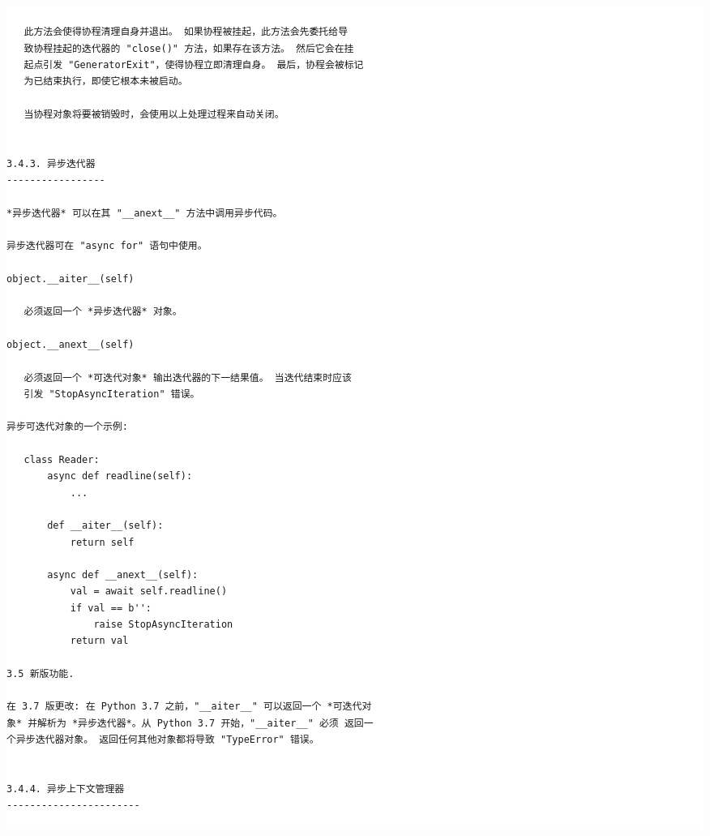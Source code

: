 ~~~~~~~~~~~~~~~~~~~~~~~~~~~

   此方法会使得协程清理自身并退出。 如果协程被挂起，此方法会先委托给导
   致协程挂起的迭代器的 "close()" 方法，如果存在该方法。 然后它会在挂
   起点引发 "GeneratorExit"，使得协程立即清理自身。 最后，协程会被标记
   为已结束执行，即使它根本未被启动。

   当协程对象将要被销毁时，会使用以上处理过程来自动关闭。


3.4.3. 异步迭代器
-----------------

*异步迭代器* 可以在其 "__anext__" 方法中调用异步代码。

异步迭代器可在 "async for" 语句中使用。

object.__aiter__(self)

   必须返回一个 *异步迭代器* 对象。

object.__anext__(self)

   必须返回一个 *可迭代对象* 输出迭代器的下一结果值。 当迭代结束时应该
   引发 "StopAsyncIteration" 错误。

异步可迭代对象的一个示例:

   class Reader:
       async def readline(self):
           ...

       def __aiter__(self):
           return self

       async def __anext__(self):
           val = await self.readline()
           if val == b'':
               raise StopAsyncIteration
           return val

3.5 新版功能.

在 3.7 版更改: 在 Python 3.7 之前，"__aiter__" 可以返回一个 *可迭代对
象* 并解析为 *异步迭代器*。从 Python 3.7 开始，"__aiter__" 必须 返回一
个异步迭代器对象。 返回任何其他对象都将导致 "TypeError" 错误。


3.4.4. 异步上下文管理器
-----------------------

